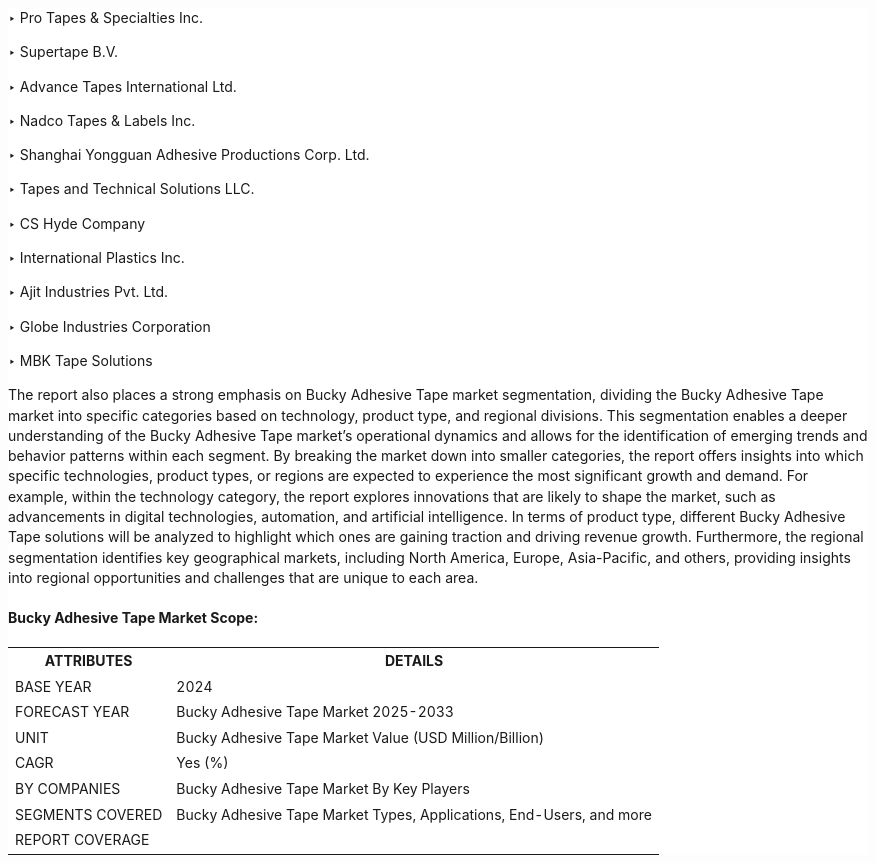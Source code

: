 ‣ Pro Tapes & Specialties Inc.

‣ Supertape B.V.

‣ Advance Tapes International Ltd.

‣ Nadco Tapes & Labels Inc.

‣ Shanghai Yongguan Adhesive Productions Corp. Ltd.

‣ Tapes and Technical Solutions LLC.

‣ CS Hyde Company

‣ International Plastics Inc.

‣ Ajit Industries Pvt. Ltd.

‣ Globe Industries Corporation

‣ MBK Tape Solutions

The report also places a strong emphasis on Bucky Adhesive Tape market segmentation, dividing the Bucky Adhesive Tape market into specific categories based on technology, product type, and regional divisions. This segmentation enables a deeper understanding of the Bucky Adhesive Tape market’s operational dynamics and allows for the identification of emerging trends and behavior patterns within each segment. By breaking the market down into smaller categories, the report offers insights into which specific technologies, product types, or regions are expected to experience the most significant growth and demand. For example, within the technology category, the report explores innovations that are likely to shape the market, such as advancements in digital technologies, automation, and artificial intelligence. In terms of product type, different Bucky Adhesive Tape solutions will be analyzed to highlight which ones are gaining traction and driving revenue growth. Furthermore, the regional segmentation identifies key geographical markets, including North America, Europe, Asia-Pacific, and others, providing insights into regional opportunities and challenges that are unique to each area.

<h4>Bucky Adhesive Tape Market Scope:</h4>
<table>
<tr>
<th>ATTRIBUTES</th>
<th>DETAILS</th>
</tr>
<tr>
<td>BASE YEAR</td>
<td>2024</td>
</tr>
<tr>
<td>FORECAST YEAR</td>
<td>Bucky Adhesive Tape Market 2025-2033</td>
</tr>
<tr>
<td>UNIT</td>
<td>Bucky Adhesive Tape Market Value (USD Million/Billion)</td>
<tr>
<td>CAGR</td>
<td>Yes (%)</td>
</tr>
</tr>
<tr>
<td>BY COMPANIES</td>
<td>Bucky Adhesive Tape Market By Key Players</td>
</tr>
<tr>
<td>SEGMENTS COVERED</td>
<td>Bucky Adhesive Tape Market Types, Applications, End-Users, and more</td>
</tr>
<tr>
<td>REPORT COVERAGE</td>